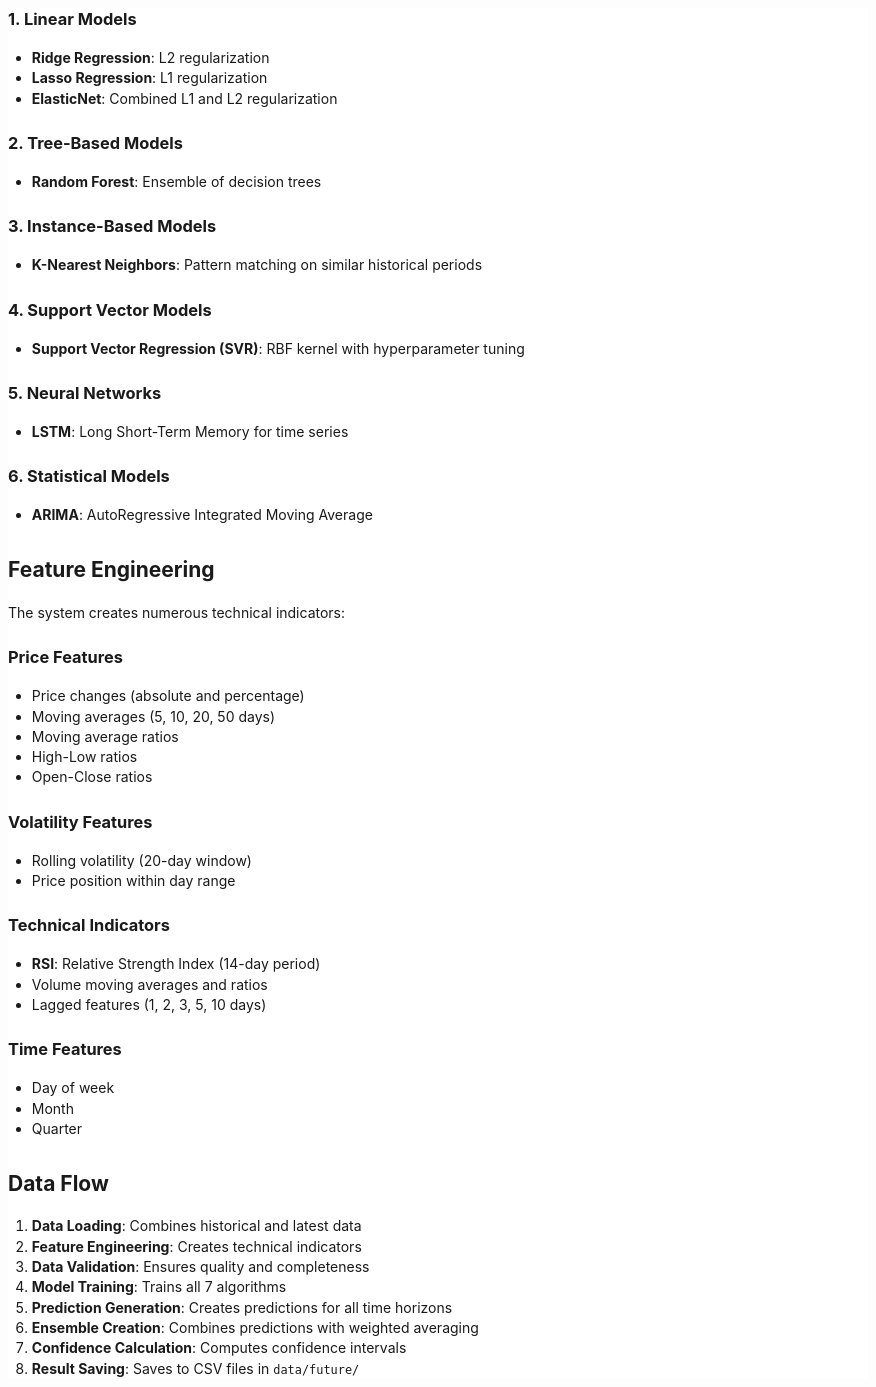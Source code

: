 ### 1. Linear Models
- **Ridge Regression**: L2 regularization
- **Lasso Regression**: L1 regularization  
- **ElasticNet**: Combined L1 and L2 regularization

### 2. Tree-Based Models
- **Random Forest**: Ensemble of decision trees

### 3. Instance-Based Models
- **K-Nearest Neighbors**: Pattern matching on similar historical periods

### 4. Support Vector Models
- **Support Vector Regression (SVR)**: RBF kernel with hyperparameter tuning

### 5. Neural Networks
- **LSTM**: Long Short-Term Memory for time series

### 6. Statistical Models
- **ARIMA**: AutoRegressive Integrated Moving Average

## Feature Engineering

The system creates numerous technical indicators:

### Price Features
- Price changes (absolute and percentage)
- Moving averages (5, 10, 20, 50 days)
- Moving average ratios
- High-Low ratios
- Open-Close ratios

### Volatility Features
- Rolling volatility (20-day window)
- Price position within day range

### Technical Indicators
- **RSI**: Relative Strength Index (14-day period)
- Volume moving averages and ratios
- Lagged features (1, 2, 3, 5, 10 days)

### Time Features
- Day of week
- Month
- Quarter

## Data Flow

1. **Data Loading**: Combines historical and latest data
2. **Feature Engineering**: Creates technical indicators
3. **Data Validation**: Ensures quality and completeness
4. **Model Training**: Trains all 7 algorithms
5. **Prediction Generation**: Creates predictions for all time horizons
6. **Ensemble Creation**: Combines predictions with weighted averaging
7. **Confidence Calculation**: Computes confidence intervals
8. **Result Saving**: Saves to CSV files in `data/future/`
